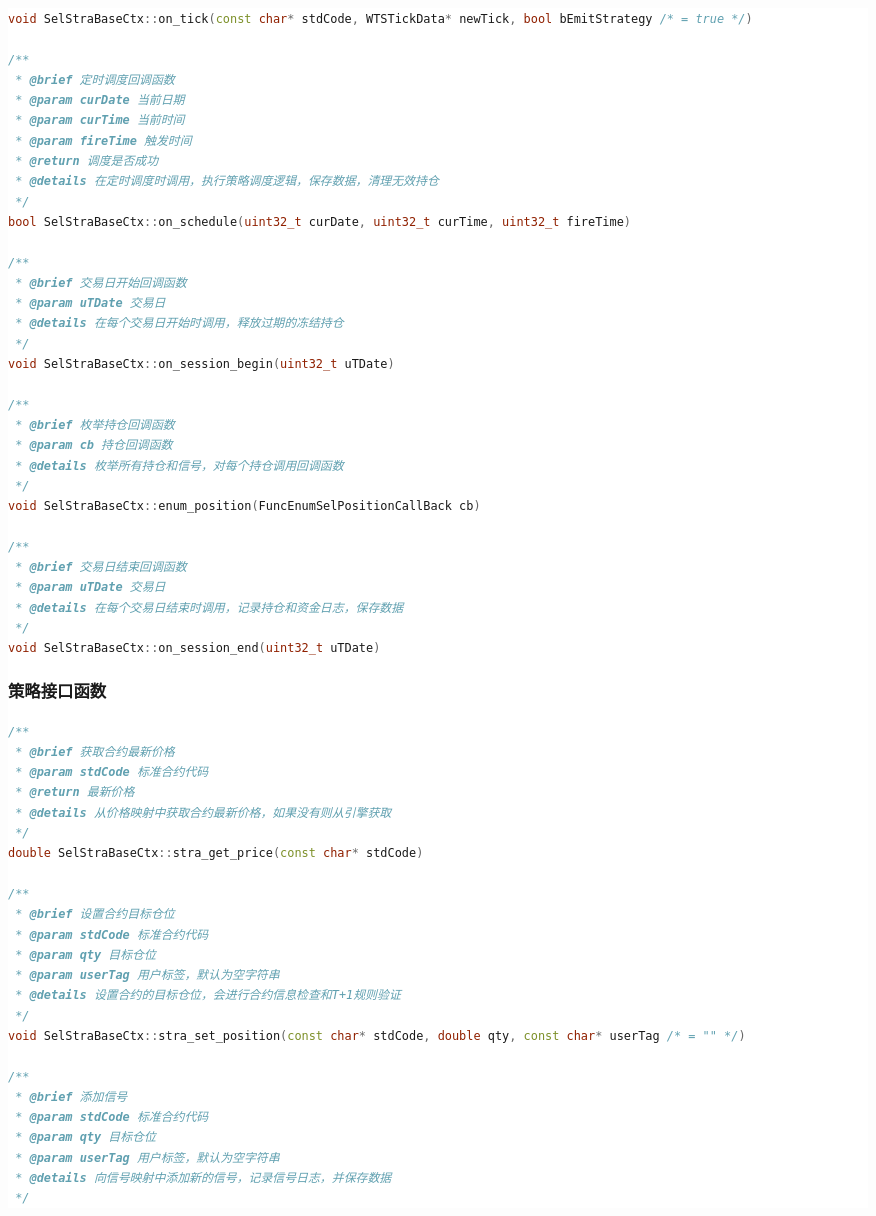 ```cpp
void SelStraBaseCtx::on_tick(const char* stdCode, WTSTickData* newTick, bool bEmitStrategy /* = true */)

/**
 * @brief 定时调度回调函数
 * @param curDate 当前日期
 * @param curTime 当前时间
 * @param fireTime 触发时间
 * @return 调度是否成功
 * @details 在定时调度时调用，执行策略调度逻辑，保存数据，清理无效持仓
 */
bool SelStraBaseCtx::on_schedule(uint32_t curDate, uint32_t curTime, uint32_t fireTime)

/**
 * @brief 交易日开始回调函数
 * @param uTDate 交易日
 * @details 在每个交易日开始时调用，释放过期的冻结持仓
 */
void SelStraBaseCtx::on_session_begin(uint32_t uTDate)

/**
 * @brief 枚举持仓回调函数
 * @param cb 持仓回调函数
 * @details 枚举所有持仓和信号，对每个持仓调用回调函数
 */
void SelStraBaseCtx::enum_position(FuncEnumSelPositionCallBack cb)

/**
 * @brief 交易日结束回调函数
 * @param uTDate 交易日
 * @details 在每个交易日结束时调用，记录持仓和资金日志，保存数据
 */
void SelStraBaseCtx::on_session_end(uint32_t uTDate)
```

### 策略接口函数

```cpp
/**
 * @brief 获取合约最新价格
 * @param stdCode 标准合约代码
 * @return 最新价格
 * @details 从价格映射中获取合约最新价格，如果没有则从引擎获取
 */
double SelStraBaseCtx::stra_get_price(const char* stdCode)

/**
 * @brief 设置合约目标仓位
 * @param stdCode 标准合约代码
 * @param qty 目标仓位
 * @param userTag 用户标签，默认为空字符串
 * @details 设置合约的目标仓位，会进行合约信息检查和T+1规则验证
 */
void SelStraBaseCtx::stra_set_position(const char* stdCode, double qty, const char* userTag /* = "" */)

/**
 * @brief 添加信号
 * @param stdCode 标准合约代码
 * @param qty 目标仓位
 * @param userTag 用户标签，默认为空字符串
 * @details 向信号映射中添加新的信号，记录信号日志，并保存数据
 */
```